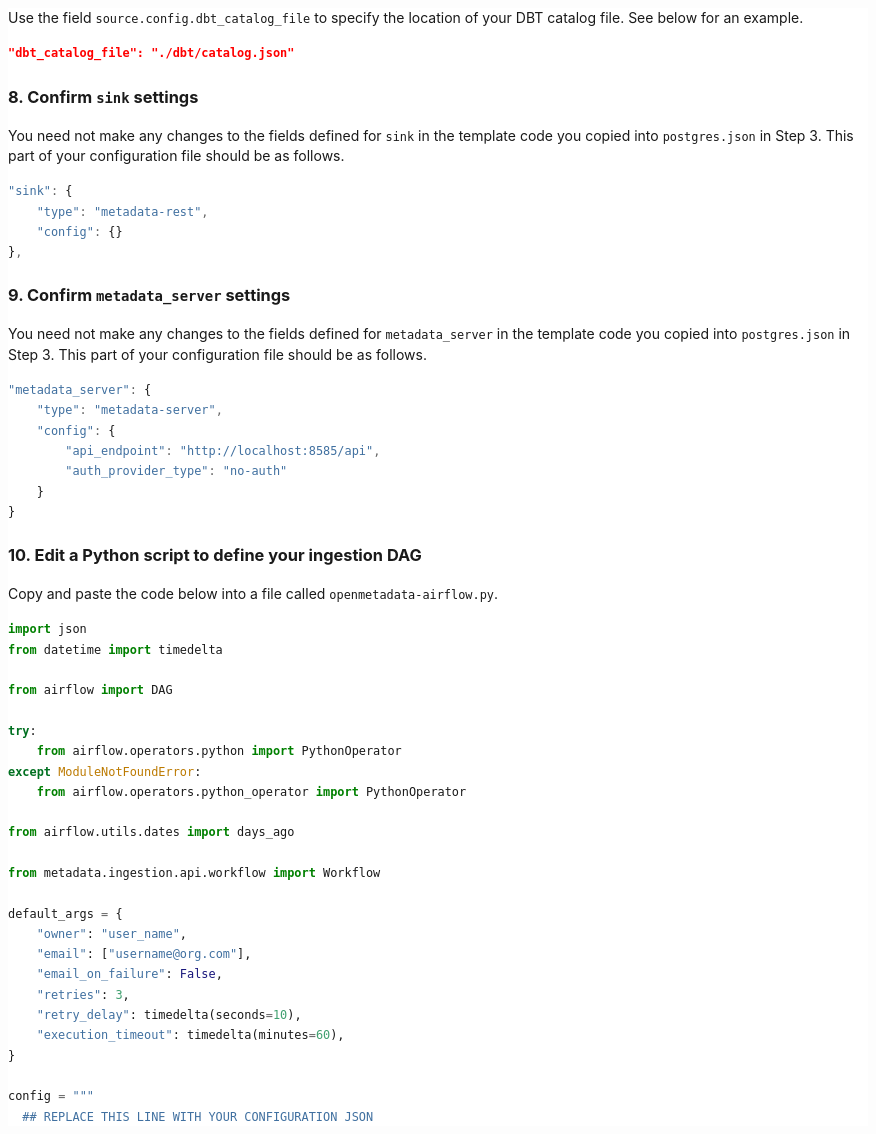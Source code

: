 Use the field `source.config.dbt_catalog_file` to specify the location of your DBT catalog file. See below for an example.

```json
"dbt_catalog_file": "./dbt/catalog.json"
```



### **8. Confirm `sink` settings**

You need not make any changes to the fields defined for `sink` in the template code you copied into `postgres.json` in Step 3. This part of your configuration file should be as follows.

```javascript
"sink": {
    "type": "metadata-rest",
    "config": {}
},
```



### **9. Confirm `metadata_server` settings**

You need not make any changes to the fields defined for `metadata_server` in the template code you copied into `postgres.json` in Step 3. This part of your configuration file should be as follows.

```javascript
"metadata_server": {
    "type": "metadata-server",
    "config": {
        "api_endpoint": "http://localhost:8585/api",
        "auth_provider_type": "no-auth"
    }
}
```



### 10. Edit a Python script to define your ingestion DAG

Copy and paste the code below into a file called `openmetadata-airflow.py`.&#x20;

```python
import json
from datetime import timedelta

from airflow import DAG

try:
    from airflow.operators.python import PythonOperator
except ModuleNotFoundError:
    from airflow.operators.python_operator import PythonOperator

from airflow.utils.dates import days_ago

from metadata.ingestion.api.workflow import Workflow

default_args = {
    "owner": "user_name",
    "email": ["username@org.com"],
    "email_on_failure": False,
    "retries": 3,
    "retry_delay": timedelta(seconds=10),
    "execution_timeout": timedelta(minutes=60),
}

config = """
  ## REPLACE THIS LINE WITH YOUR CONFIGURATION JSON
```